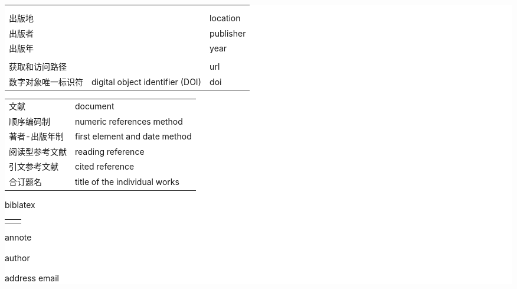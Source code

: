 



|                    |                                 |           |
| ------------------ | ------------------------------- | --------- |
|                    |                                 |           |
|                    |                                 |           |
| 出版地             |                                 | location  |
| 出版者             |                                 | publisher |
| 出版年             |                                 | year      |
|                    |                                 |           |
| 获取和访问路径     |                                 | url       |
| 数字对象唯一标识符 | digital object identifier (DOI) | doi       |







|      |          |
| ---- | -------- |
| 文献 | document |
| 顺序编码制 | numeric references method |
| 著者-出版年制 | first element and date method |
| 阅读型参考文献 | reading reference |
| 引文参考文献 | cited reference |
| 合订题名 | title of the individual works |

 





biblatex

|      |      |
| ---- | ---- |
|      |      |



annote

author

address email



